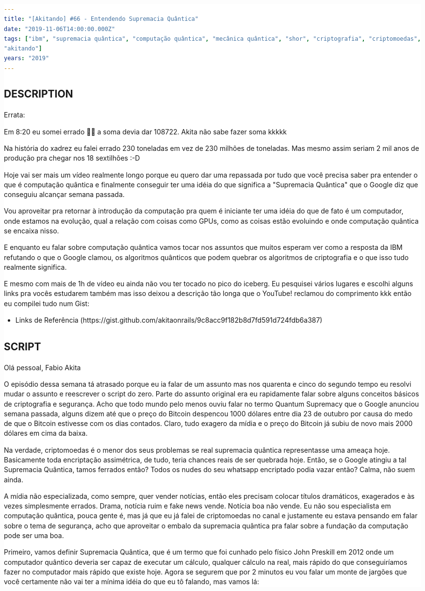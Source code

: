 ```yaml
---
title: "[Akitando] #66 - Entendendo Supremacia Quântica"
date: "2019-11-06T14:00:00.000Z"
tags: ["ibm", "supremacia quântica", "computação quântica", "mecânica quântica", "shor", "criptografia", "criptomoedas", "akitando"]
years: "2019"
---
```


<p><iframe width="560" height="315" src="https://www.youtube.com/embed/uaKWBl49mUI" frameborder="0" allow="accelerometer; autoplay; encrypted-media; gyroscope; picture-in-picture" allowfullscreen=""></iframe>
</p>
<h2>DESCRIPTION</h2>
<p>Errata:</p>
<p>Em 8:20 eu somei errado 🤦‍♂️ a soma devia dar 108722. Akita não sabe fazer soma kkkkk</p>
<p>Na história do xadrez eu falei errado 230 toneladas em vez de 230 milhões de toneladas. Mas mesmo assim seriam 2 mil anos de produção pra chegar nos 18 sextilhões :-D</p>
<p>Hoje vai ser mais um vídeo realmente longo porque eu quero dar uma repassada por tudo que você precisa saber pra entender o que é computação quântica e finalmente conseguir ter uma idéia do que significa a "Supremacia Quântica" que o Google diz que conseguiu alcançar semana passada.</p>
<p>Vou aproveitar pra retornar à introdução da computação pra quem é iniciante ter uma idéia do que de fato é um computador, onde estamos na evolução, qual a relação com coisas como GPUs, como as coisas estão evoluindo e onde computação quântica se encaixa nisso.</p>
<p>E enquanto eu falar sobre computação quântica vamos tocar nos assuntos que muitos esperam ver como a resposta da IBM refutando o que o Google clamou, os algoritmos quânticos que podem quebrar os algoritmos de criptografia e o que isso tudo realmente significa.</p>
<p>E mesmo com mais de 1h de vídeo eu ainda não vou ter tocado no pico do iceberg. Eu pesquisei vários lugares e escolhi alguns links pra vocês estudarem também mas isso deixou a descrição tão longa que o YouTube! reclamou do comprimento kkk então eu compilei tudo num Gist:</p>
<ul>
  <li>Links de Referência (https://gist.github.com/akitaonrails/9c8acc9f182b8d7fd591d724fdb6a387)</li>
</ul>
<h2>SCRIPT</h2>
<p>Olá pessoal, Fabio Akita</p>
<p>O episódio dessa semana tá atrasado porque eu ia falar de um assunto mas nos quarenta e cinco do segundo tempo eu resolvi mudar o assunto e reescrever o script do zero. Parte do assunto original era eu rapidamente falar sobre alguns conceitos básicos de criptografia e segurança. Acho que todo mundo pelo menos ouviu falar no termo Quantum Supremacy que o Google anunciou semana passada, alguns dizem até que o preço do Bitcoin despencou 1000 dólares entre dia 23 de outubro por causa do medo de que o Bitcoin estivesse com os dias contados. Claro, tudo exagero da mídia e o preço do Bitcoin já subiu de novo mais 2000 dólares em cima da baixa.</p>
<p>Na verdade, criptomoedas é o menor dos seus problemas se real supremacia quântica representasse uma ameaça hoje. Basicamente toda encriptação assimétrica, de tudo, teria chances reais de ser quebrada hoje. Então, se o Google atingiu a tal Supremacia Quântica, tamos ferrados então? Todos os nudes do seu whatsapp encriptado podia vazar então? Calma, não suem ainda.</p>
<p>A mídia não especializada, como sempre, quer vender notícias, então eles precisam colocar títulos dramáticos, exagerados e às vezes simplesmente errados. Drama, notícia ruim e fake news vende. Notícia boa não vende. Eu não sou especialista em computação quântica, pouca gente é, mas já que eu já falei de criptomoedas no canal e justamente eu estava pensando em falar sobre o tema de segurança, acho que aproveitar o embalo da supremacia quântica pra falar sobre a fundação da computação pode ser uma boa.</p>
<p></p>
<p></p>
<p>Primeiro, vamos definir Supremacia Quântica, que é um termo que foi cunhado pelo físico John Preskill em 2012 onde um computador quântico deveria ser capaz de executar um cálculo, qualquer cálculo na real, mais rápido do que conseguiríamos fazer no computador mais rápido que existe hoje. Agora se segurem que por 2 minutos eu vou falar um monte de jargões que você certamente não vai ter a mínima idéia do que eu tô falando, mas vamos lá:</p>